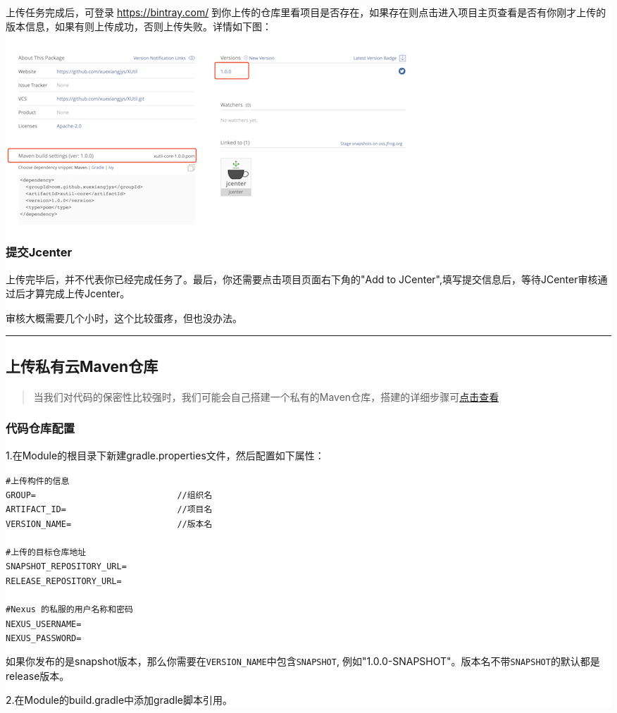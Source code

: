 上传任务完成后，可登录 https://bintray.com/ 到你上传的仓库里看项目是否存在，如果存在则点击进入项目主页查看是否有你刚才上传的版本信息，如果有则上传成功，否则上传失败。详情如下图：

![](./img/upload_success.png)

### 提交Jcenter

上传完毕后，并不代表你已经完成任务了。最后，你还需要点击项目页面右下角的"Add to JCenter",填写提交信息后，等待JCenter审核通过后才算完成上传Jcenter。

审核大概需要几个小时，这个比较蛋疼，但也没办法。

---------------------------------

## 上传私有云Maven仓库

> 当我们对代码的保密性比较强时，我们可能会自己搭建一个私有的Maven仓库，搭建的详细步骤可[点击查看](https://blog.csdn.net/qq_32452623/article/details/79385595)

### 代码仓库配置

1.在Module的根目录下新建gradle.properties文件，然后配置如下属性：

```
#上传构件的信息
GROUP=                            //组织名
ARTIFACT_ID=                      //项目名
VERSION_NAME=                     //版本名

#上传的目标仓库地址
SNAPSHOT_REPOSITORY_URL=
RELEASE_REPOSITORY_URL=

#Nexus 的私服的用户名称和密码
NEXUS_USERNAME=
NEXUS_PASSWORD=
```
如果你发布的是snapshot版本，那么你需要在`VERSION_NAME`中包含`SNAPSHOT`, 例如"1.0.0-SNAPSHOT"。版本名不带`SNAPSHOT`的默认都是release版本。

2.在Module的build.gradle中添加gradle脚本引用。
